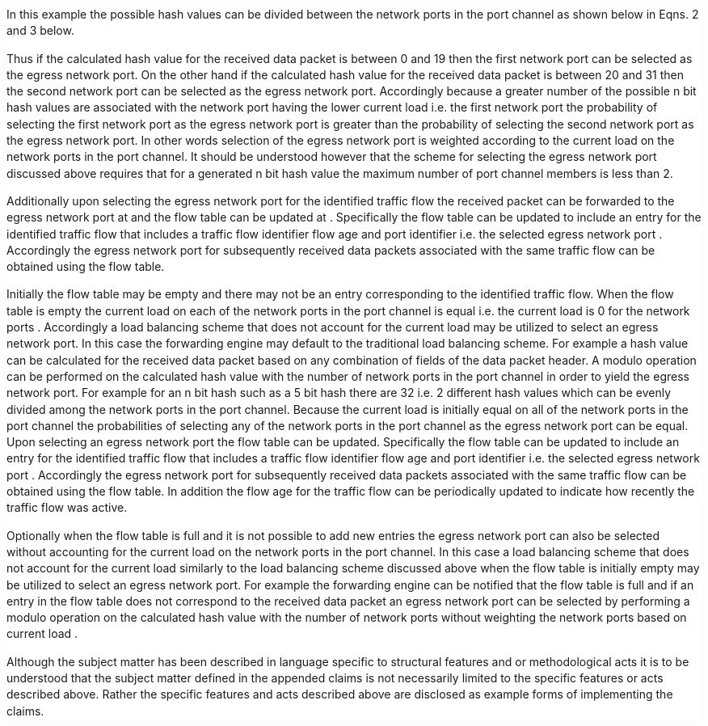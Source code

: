 In this example the possible hash values can be divided between the network ports in the port channel as shown below in Eqns. 2 and 3 below.

Thus if the calculated hash value for the received data packet is between 0 and 19 then the first network port can be selected as the egress network port. On the other hand if the calculated hash value for the received data packet is between 20 and 31 then the second network port can be selected as the egress network port. Accordingly because a greater number of the possible n bit hash values are associated with the network port having the lower current load i.e. the first network port the probability of selecting the first network port as the egress network port is greater than the probability of selecting the second network port as the egress network port. In other words selection of the egress network port is weighted according to the current load on the network ports in the port channel. It should be understood however that the scheme for selecting the egress network port discussed above requires that for a generated n bit hash value the maximum number of port channel members is less than 2.

Additionally upon selecting the egress network port for the identified traffic flow the received packet can be forwarded to the egress network port at and the flow table can be updated at . Specifically the flow table can be updated to include an entry for the identified traffic flow that includes a traffic flow identifier flow age and port identifier i.e. the selected egress network port . Accordingly the egress network port for subsequently received data packets associated with the same traffic flow can be obtained using the flow table.

Initially the flow table may be empty and there may not be an entry corresponding to the identified traffic flow. When the flow table is empty the current load on each of the network ports in the port channel is equal i.e. the current load is 0 for the network ports . Accordingly a load balancing scheme that does not account for the current load may be utilized to select an egress network port. In this case the forwarding engine may default to the traditional load balancing scheme. For example a hash value can be calculated for the received data packet based on any combination of fields of the data packet header. A modulo operation can be performed on the calculated hash value with the number of network ports in the port channel in order to yield the egress network port. For example for an n bit hash such as a 5 bit hash there are 32 i.e. 2 different hash values which can be evenly divided among the network ports in the port channel. Because the current load is initially equal on all of the network ports in the port channel the probabilities of selecting any of the network ports in the port channel as the egress network port can be equal. Upon selecting an egress network port the flow table can be updated. Specifically the flow table can be updated to include an entry for the identified traffic flow that includes a traffic flow identifier flow age and port identifier i.e. the selected egress network port . Accordingly the egress network port for subsequently received data packets associated with the same traffic flow can be obtained using the flow table. In addition the flow age for the traffic flow can be periodically updated to indicate how recently the traffic flow was active.

Optionally when the flow table is full and it is not possible to add new entries the egress network port can also be selected without accounting for the current load on the network ports in the port channel. In this case a load balancing scheme that does not account for the current load similarly to the load balancing scheme discussed above when the flow table is initially empty may be utilized to select an egress network port. For example the forwarding engine can be notified that the flow table is full and if an entry in the flow table does not correspond to the received data packet an egress network port can be selected by performing a modulo operation on the calculated hash value with the number of network ports without weighting the network ports based on current load .

Although the subject matter has been described in language specific to structural features and or methodological acts it is to be understood that the subject matter defined in the appended claims is not necessarily limited to the specific features or acts described above. Rather the specific features and acts described above are disclosed as example forms of implementing the claims.

